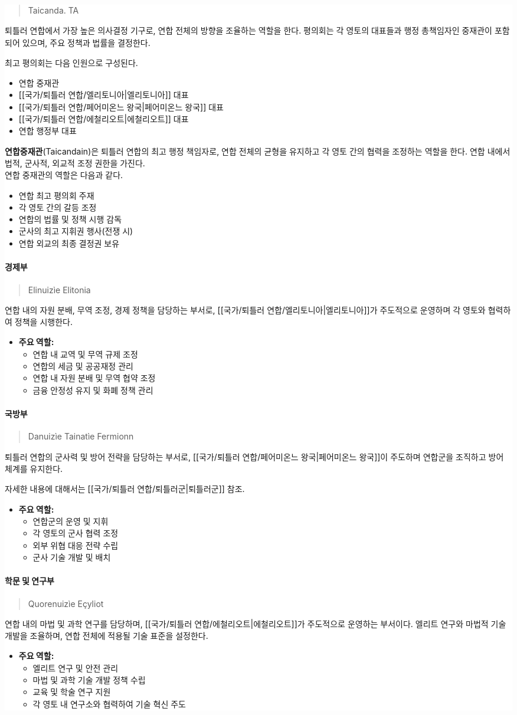 > Taicanda. TA

퇴틀러 연합에서 가장 높은 의사결정 기구로, 연합 전체의 방향을 조율하는 역할을 한다. 평의회는 각 영토의 대표들과 행정 총책임자인 중재관이 포함되어 있으며, 주요 정책과 법률을 결정한다.  

최고 평의회는 다음 인원으로 구성된다.

- 연합 중재관
- [[국가/퇴틀러 연합/엘리토니아|엘리토니아]] 대표  
- [[국가/퇴틀러 연합/페어미온느 왕국|페어미온느 왕국]] 대표  
- [[국가/퇴틀러 연합/에철리오트|에철리오트]] 대표  
- 연합 행정부 대표

**연합중재관**(Taicandain)은 퇴틀러 연합의 최고 행정 책임자로, 연합 전체의 균형을 유지하고 각 영토 간의 협력을 조정하는 역할을 한다. 연합 내에서 법적, 군사적, 외교적 조정 권한을 가진다.  
연합 중재관의 역할은 다음과 같다.

- 연합 최고 평의회 주재  
- 각 영토 간의 갈등 조정  
- 연합의 법률 및 정책 시행 감독  
- 군사의 최고 지휘권 행사(전쟁 시)  
- 연합 외교의 최종 결정권 보유  

#### 경제부

> Elinuizìe Elitonia

연합 내의 자원 분배, 무역 조정, 경제 정책을 담당하는 부서로, [[국가/퇴틀러 연합/엘리토니아|엘리토니아]]가 주도적으로 운영하며 각 영토와 협력하여 정책을 시행한다.  

- **주요 역할:**  
  - 연합 내 교역 및 무역 규제 조정  
  - 연합의 세금 및 공공재정 관리  
  - 연합 내 자원 분배 및 무역 협약 조정  
  - 금융 안정성 유지 및 화폐 정책 관리  

#### 국방부

> Danuizìe Tainatìe Fermionn

퇴틀러 연합의 군사력 및 방어 전략을 담당하는 부서로, [[국가/퇴틀러 연합/페어미온느 왕국|페어미온느 왕국]]이 주도하며 연합군을 조직하고 방어 체계를 유지한다.

자세한 내용에 대해서는 [[국가/퇴틀러 연합/퇴틀러군|퇴틀러군]] 참조.

- **주요 역할:**  
  - 연합군의 운영 및 지휘  
  - 각 영토의 군사 협력 조정  
  - 외부 위협 대응 전략 수립  
  - 군사 기술 개발 및 배치  

#### 학문 및 연구부

> Quorenuizìe Eçyliot

연합 내의 마법 및 과학 연구를 담당하며, [[국가/퇴틀러 연합/에철리오트|에철리오트]]가 주도적으로 운영하는 부서이다. 엘리트 연구와 마법적 기술 개발을 조율하며, 연합 전체에 적용될 기술 표준을 설정한다.  

- **주요 역할:**  
  - 엘리트 연구 및 안전 관리  
  - 마법 및 과학 기술 개발 정책 수립  
  - 교육 및 학술 연구 지원  
  - 각 영토 내 연구소와 협력하여 기술 혁신 주도  
